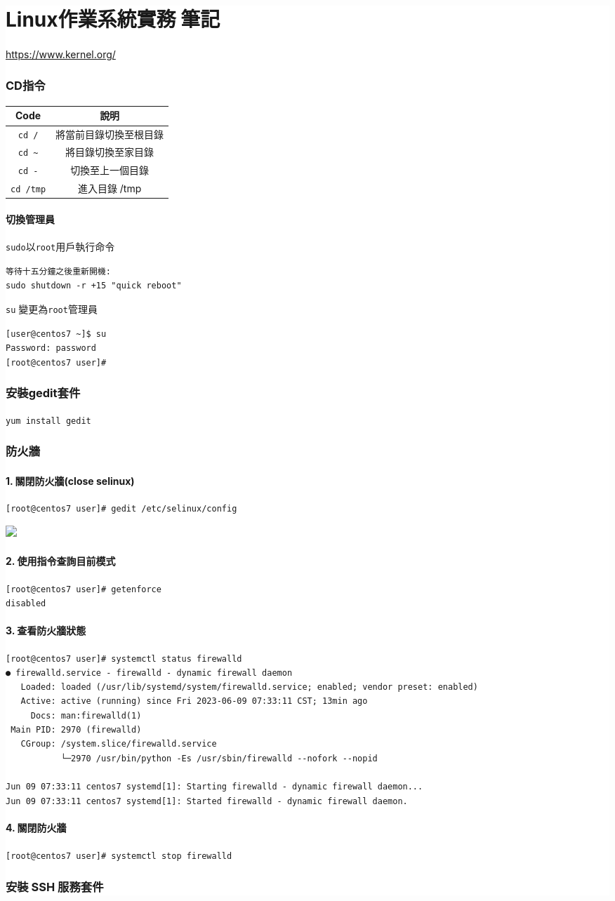# Linux作業系統實務 筆記
https://www.kernel.org/

### CD指令
|   Code    |          說明          |
|:---------:|:----------------------:|
|  `cd /`   | 將當前目錄切換至根目錄 |
|  `cd ~`   |   將目錄切換至家目錄   |
|  `cd -`   |    切換至上一個目錄    |
| `cd /tmp` |     進入目錄 /tmp      |
#### 切換管理員
`sudo`以`root`用戶執行命令
```
等待十五分鐘之後重新開機:
sudo shutdown -r +15 "quick reboot"
```
`su` 變更為`root`管理員
```
[user@centos7 ~]$ su
Password: password
[root@centos7 user]#
```

### 安裝gedit套件
```
yum install gedit
```
### 防火牆
#### 1. 關閉防火牆(close selinux)
```
[root@centos7 user]# gedit /etc/selinux/config
```
![](https://raw.githubusercontent.com/Chieh0622/linux-111b/main/photo/1.%20gedit%20etc%20selinux%20config.png)

#### 2. 使用指令查詢目前模式
```
[root@centos7 user]# getenforce
disabled
```
#### 3. 查看防火牆狀態
```
[root@centos7 user]# systemctl status firewalld
● firewalld.service - firewalld - dynamic firewall daemon
   Loaded: loaded (/usr/lib/systemd/system/firewalld.service; enabled; vendor preset: enabled)
   Active: active (running) since Fri 2023-06-09 07:33:11 CST; 13min ago
     Docs: man:firewalld(1)
 Main PID: 2970 (firewalld)
   CGroup: /system.slice/firewalld.service
           └─2970 /usr/bin/python -Es /usr/sbin/firewalld --nofork --nopid

Jun 09 07:33:11 centos7 systemd[1]: Starting firewalld - dynamic firewall daemon...
Jun 09 07:33:11 centos7 systemd[1]: Started firewalld - dynamic firewall daemon.
```
#### 4. 關閉防火牆
```
[root@centos7 user]# systemctl stop firewalld
```
### 安裝 SSH 服務套件
